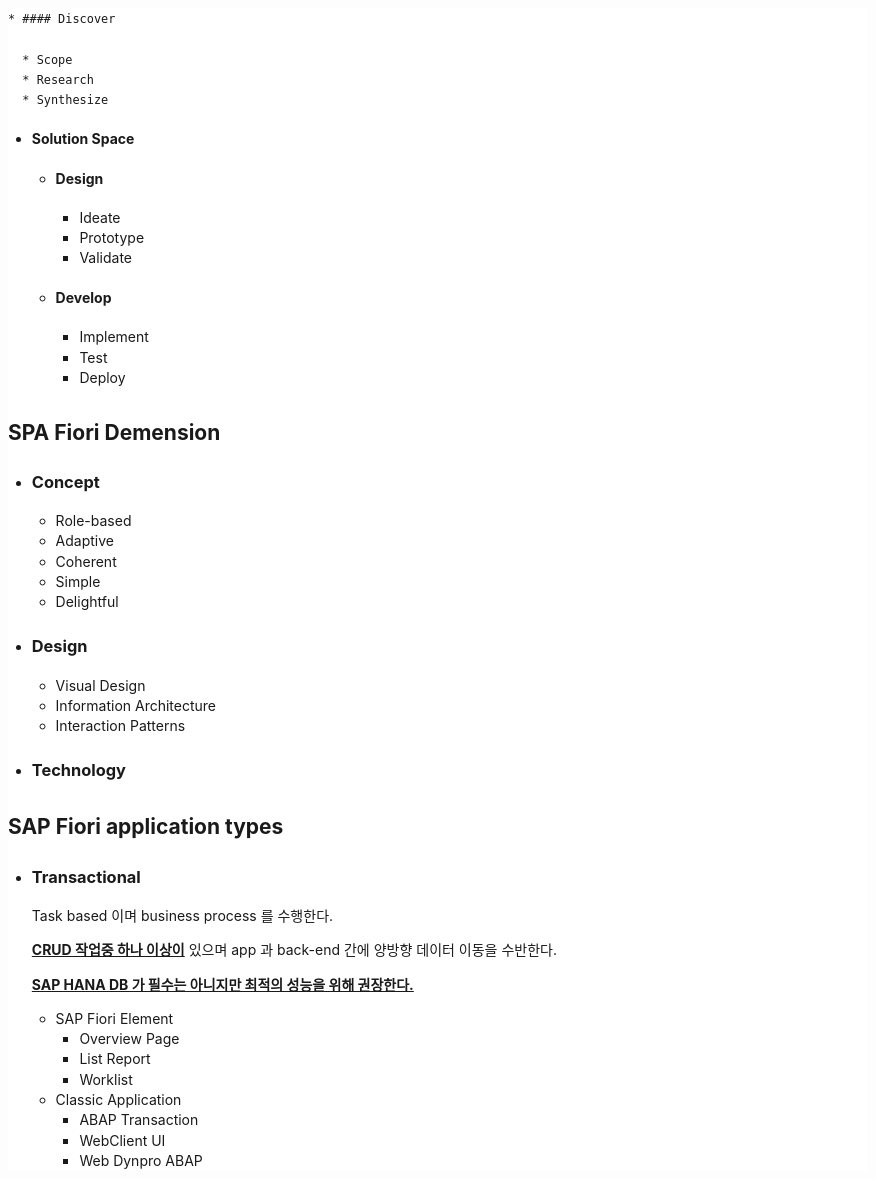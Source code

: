     * #### Discover

      * Scope
      * Research
      * Synthesize

  * #### Solution Space

    * #### Design

      * Ideate
      * Prototype
      * Validate

    * #### Develop

      * Implement
      * Test
      * Deploy





## SPA Fiori Demension 

* ### Concept

  * Role-based
  * Adaptive
  * Coherent
  * Simple
  * Delightful

* ### Design

  * Visual Design
  * Information Architecture
  * Interaction Patterns

* ### Technology



## SAP Fiori application types

* ### Transactional

  Task based 이며 business process 를 수행한다.

  <u>**CRUD 작업중 하나 이상이**</u> 있으며 app 과 back-end 간에 양방향 데이터 이동을 수반한다.

  <u>**SAP HANA DB 가 필수는 아니지만 최적의 성능을 위해 권장한다.**</u>

  * SAP Fiori Element
    * Overview Page
    * List Report
    * Worklist
  * Classic Application
    * ABAP Transaction
    * WebClient UI
    * Web Dynpro ABAP
